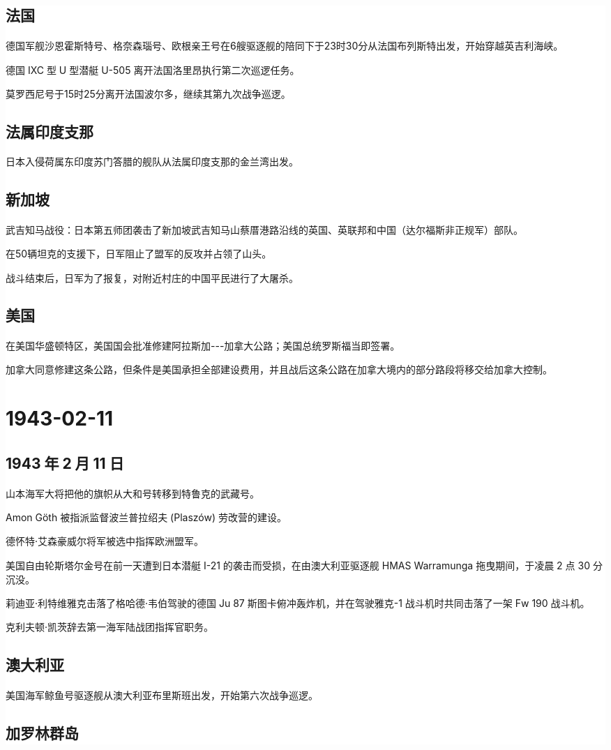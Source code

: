 ## 法国

德国军舰沙恩霍斯特号、格奈森瑙号、欧根亲王号在6艘驱逐舰的陪同下于23时30分从法国布列斯特出发，开始穿越英吉利海峡。

德国 IXC 型 U 型潜艇 U-505 离开法国洛里昂执行第二次巡逻任务。

莫罗西尼号于15时25分离开法国波尔多，继续其第九次战争巡逻。

## 法属印度支那

日本入侵荷属东印度苏门答腊的舰队从法属印度支那的金兰湾出发。

## 新加坡

武吉知马战役：日本第五师团袭击了新加坡武吉知马山蔡厝港路沿线的英国、英联邦和中国（达尔福斯非正规军）部队。

在50辆坦克的支援下，日军阻止了盟军的反攻并占领了山头。

战斗结束后，日军为了报复，对附近村庄的中国平民进行了大屠杀。

## 美国

在美国华盛顿特区，美国国会批准修建阿拉斯加---加拿大公路；美国总统罗斯福当即签署。

加拿大同意修建这条公路，但条件是美国承担全部建设费用，并且战后这条公路在加拿大境内的部分路段将移交给加拿大控制。



# 1943-02-11

## 1943 年 2 月 11 日

山本海军大将把他的旗帜从大和号转移到特鲁克的武藏号。

Amon Göth 被指派监督波兰普拉绍夫 (Plaszów) 劳改营的建设。

德怀特·艾森豪威尔将军被选中指挥欧洲盟军。

美国自由轮斯塔尔金号在前一天遭到日本潜艇 I-21
的袭击而受损，在由澳大利亚驱逐舰 HMAS Warramunga 拖曳期间，于凌晨 2 点
30 分沉没。

莉迪亚·利特维雅克击落了格哈德·韦伯驾驶的德国 Ju 87
斯图卡俯冲轰炸机，并在驾驶雅克-1 战斗机时共同击落了一架 Fw 190 战斗机。

克利夫顿·凯茨辞去第一海军陆战团指挥官职务。

## 澳大利亚

美国海军鲸鱼号驱逐舰从澳大利亚布里斯班出发，开始第六次战争巡逻。

## 加罗林群岛
